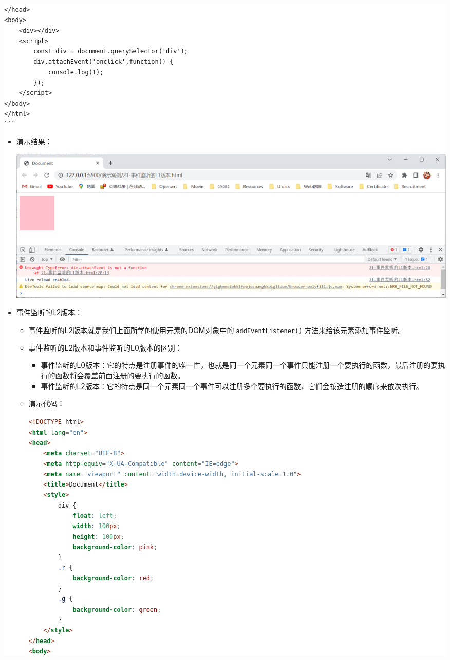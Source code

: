     </head>
    <body>
        <div></div>
        <script>
            const div = document.querySelector('div');
            div.attachEvent('onclick',function() {
                console.log(1);
            });
        </script>
    </body>
    </html>
    ```

  - 演示结果：

    ![28](imgs/28.png)

- 事件监听的L2版本：

  - 事件监听的L2版本就是我们上面所学的使用元素的DOM对象中的 `addEventListener()` 方法来给该元素添加事件监听。

  - 事件监听的L2版本和事件监听的L0版本的区别：

    - 事件监听的L0版本：它的特点是注册事件的唯一性，也就是同一个元素同一个事件只能注册一个要执行的函数，最后注册的要执行的函数将会覆盖前面注册的要执行的函数。
    - 事件监听的L2版本：它的特点是同一个元素同一个事件可以注册多个要执行的函数，它们会按造注册的顺序来依次执行。
    
  - 演示代码：
  
    ```html
    <!DOCTYPE html>
    <html lang="en">
    <head>
        <meta charset="UTF-8">
        <meta http-equiv="X-UA-Compatible" content="IE=edge">
        <meta name="viewport" content="width=device-width, initial-scale=1.0">
        <title>Document</title>
        <style>
            div {
                float: left;
                width: 100px;
                height: 100px;
                background-color: pink;
            }
            .r {
                background-color: red;
            }
            .g {
                background-color: green;
            }
        </style>
    </head>
    <body>